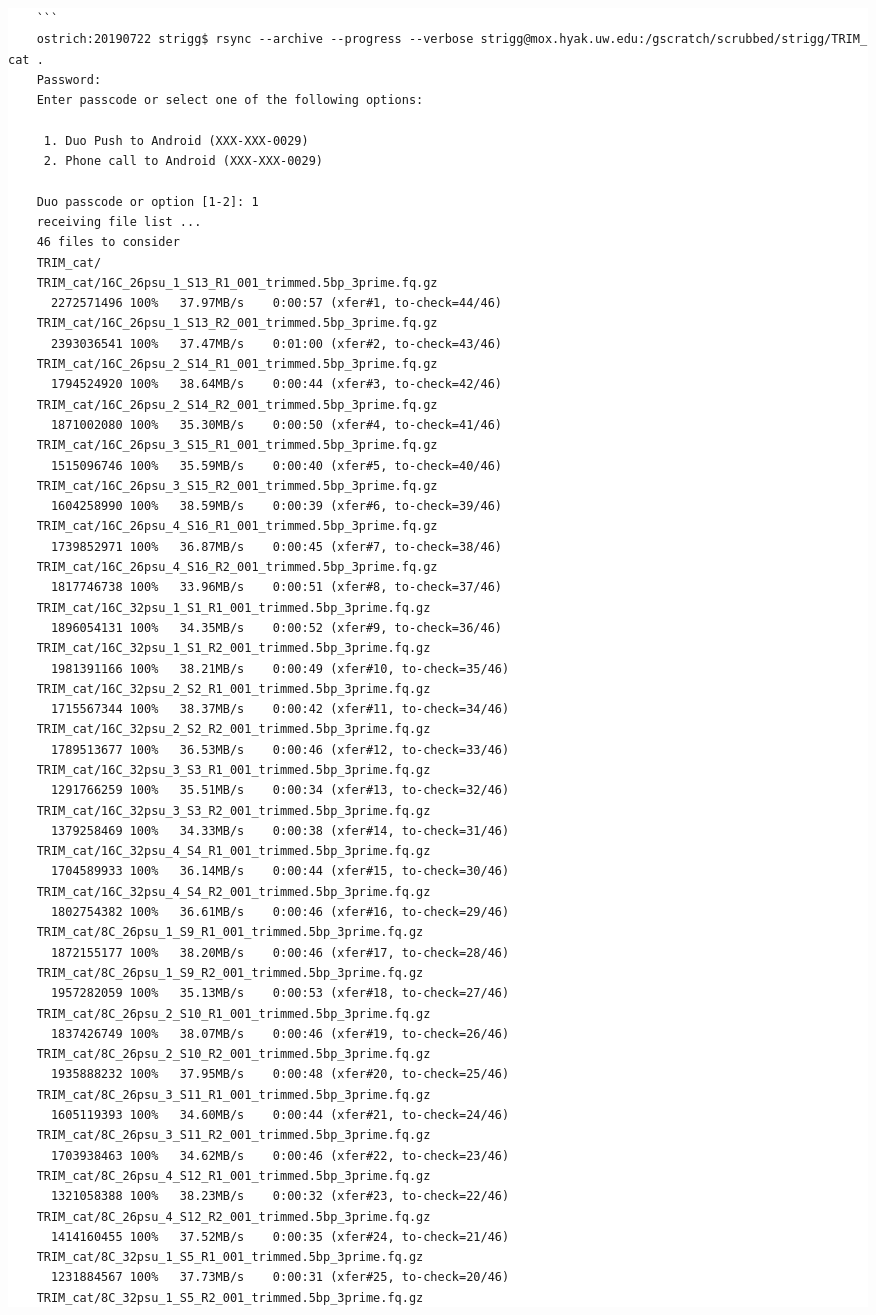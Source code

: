 		```
		ostrich:20190722 strigg$ rsync --archive --progress --verbose strigg@mox.hyak.uw.edu:/gscratch/scrubbed/strigg/TRIM_cat .
		Password: 
		Enter passcode or select one of the following options:
		
		 1. Duo Push to Android (XXX-XXX-0029)
		 2. Phone call to Android (XXX-XXX-0029)
		
		Duo passcode or option [1-2]: 1
		receiving file list ... 
		46 files to consider
		TRIM_cat/
		TRIM_cat/16C_26psu_1_S13_R1_001_trimmed.5bp_3prime.fq.gz
		  2272571496 100%   37.97MB/s    0:00:57 (xfer#1, to-check=44/46)
		TRIM_cat/16C_26psu_1_S13_R2_001_trimmed.5bp_3prime.fq.gz
		  2393036541 100%   37.47MB/s    0:01:00 (xfer#2, to-check=43/46)
		TRIM_cat/16C_26psu_2_S14_R1_001_trimmed.5bp_3prime.fq.gz
		  1794524920 100%   38.64MB/s    0:00:44 (xfer#3, to-check=42/46)
		TRIM_cat/16C_26psu_2_S14_R2_001_trimmed.5bp_3prime.fq.gz
		  1871002080 100%   35.30MB/s    0:00:50 (xfer#4, to-check=41/46)
		TRIM_cat/16C_26psu_3_S15_R1_001_trimmed.5bp_3prime.fq.gz
		  1515096746 100%   35.59MB/s    0:00:40 (xfer#5, to-check=40/46)
		TRIM_cat/16C_26psu_3_S15_R2_001_trimmed.5bp_3prime.fq.gz
		  1604258990 100%   38.59MB/s    0:00:39 (xfer#6, to-check=39/46)
		TRIM_cat/16C_26psu_4_S16_R1_001_trimmed.5bp_3prime.fq.gz
		  1739852971 100%   36.87MB/s    0:00:45 (xfer#7, to-check=38/46)
		TRIM_cat/16C_26psu_4_S16_R2_001_trimmed.5bp_3prime.fq.gz
		  1817746738 100%   33.96MB/s    0:00:51 (xfer#8, to-check=37/46)
		TRIM_cat/16C_32psu_1_S1_R1_001_trimmed.5bp_3prime.fq.gz
		  1896054131 100%   34.35MB/s    0:00:52 (xfer#9, to-check=36/46)
		TRIM_cat/16C_32psu_1_S1_R2_001_trimmed.5bp_3prime.fq.gz
		  1981391166 100%   38.21MB/s    0:00:49 (xfer#10, to-check=35/46)
		TRIM_cat/16C_32psu_2_S2_R1_001_trimmed.5bp_3prime.fq.gz
		  1715567344 100%   38.37MB/s    0:00:42 (xfer#11, to-check=34/46)
		TRIM_cat/16C_32psu_2_S2_R2_001_trimmed.5bp_3prime.fq.gz
		  1789513677 100%   36.53MB/s    0:00:46 (xfer#12, to-check=33/46)
		TRIM_cat/16C_32psu_3_S3_R1_001_trimmed.5bp_3prime.fq.gz
		  1291766259 100%   35.51MB/s    0:00:34 (xfer#13, to-check=32/46)
		TRIM_cat/16C_32psu_3_S3_R2_001_trimmed.5bp_3prime.fq.gz
		  1379258469 100%   34.33MB/s    0:00:38 (xfer#14, to-check=31/46)
		TRIM_cat/16C_32psu_4_S4_R1_001_trimmed.5bp_3prime.fq.gz
		  1704589933 100%   36.14MB/s    0:00:44 (xfer#15, to-check=30/46)
		TRIM_cat/16C_32psu_4_S4_R2_001_trimmed.5bp_3prime.fq.gz
		  1802754382 100%   36.61MB/s    0:00:46 (xfer#16, to-check=29/46)
		TRIM_cat/8C_26psu_1_S9_R1_001_trimmed.5bp_3prime.fq.gz
		  1872155177 100%   38.20MB/s    0:00:46 (xfer#17, to-check=28/46)
		TRIM_cat/8C_26psu_1_S9_R2_001_trimmed.5bp_3prime.fq.gz
		  1957282059 100%   35.13MB/s    0:00:53 (xfer#18, to-check=27/46)
		TRIM_cat/8C_26psu_2_S10_R1_001_trimmed.5bp_3prime.fq.gz
		  1837426749 100%   38.07MB/s    0:00:46 (xfer#19, to-check=26/46)
		TRIM_cat/8C_26psu_2_S10_R2_001_trimmed.5bp_3prime.fq.gz
		  1935888232 100%   37.95MB/s    0:00:48 (xfer#20, to-check=25/46)
		TRIM_cat/8C_26psu_3_S11_R1_001_trimmed.5bp_3prime.fq.gz
		  1605119393 100%   34.60MB/s    0:00:44 (xfer#21, to-check=24/46)
		TRIM_cat/8C_26psu_3_S11_R2_001_trimmed.5bp_3prime.fq.gz
		  1703938463 100%   34.62MB/s    0:00:46 (xfer#22, to-check=23/46)
		TRIM_cat/8C_26psu_4_S12_R1_001_trimmed.5bp_3prime.fq.gz
		  1321058388 100%   38.23MB/s    0:00:32 (xfer#23, to-check=22/46)
		TRIM_cat/8C_26psu_4_S12_R2_001_trimmed.5bp_3prime.fq.gz
		  1414160455 100%   37.52MB/s    0:00:35 (xfer#24, to-check=21/46)
		TRIM_cat/8C_32psu_1_S5_R1_001_trimmed.5bp_3prime.fq.gz
		  1231884567 100%   37.73MB/s    0:00:31 (xfer#25, to-check=20/46)
		TRIM_cat/8C_32psu_1_S5_R2_001_trimmed.5bp_3prime.fq.gz